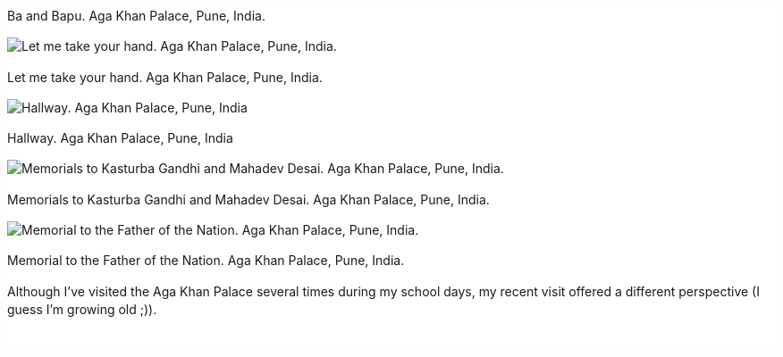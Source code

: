  <p class="wp-caption-text">
    Ba and Bapu. Aga Khan Palace, Pune, India.
  </p>
</div>

<div id="attachment_4272" style="width: 710px" class="wp-caption alignnone">
  <img class="size-large wp-image-4272" src="http://funderfulworld.com/wp-content/uploads/2016/09/DSC00651-1024x683.jpg" alt="Let me take your hand. Aga Khan Palace, Pune, India." width="700" height="467" srcset="http://funderfulworld.com/wp-content/uploads/2016/09/DSC00651-1024x683.jpg 1024w, http://funderfulworld.com/wp-content/uploads/2016/09/DSC00651-300x200.jpg 300w" sizes="(max-width: 700px) 100vw, 700px" />
  
  <p class="wp-caption-text">
    Let me take your hand. Aga Khan Palace, Pune, India.
  </p>
</div>

<div id="attachment_4273" style="width: 710px" class="wp-caption alignnone">
  <img class="size-large wp-image-4273" src="http://funderfulworld.com/wp-content/uploads/2016/09/DSC00654-768x1024.jpg" alt="Hallway. Aga Khan Palace, Pune, India" width="700" height="933" srcset="http://funderfulworld.com/wp-content/uploads/2016/09/DSC00654-768x1024.jpg 768w, http://funderfulworld.com/wp-content/uploads/2016/09/DSC00654-225x300.jpg 225w" sizes="(max-width: 700px) 100vw, 700px" />
  
  <p class="wp-caption-text">
    Hallway. Aga Khan Palace, Pune, India
  </p>
</div>

<div id="attachment_4276" style="width: 710px" class="wp-caption alignnone">
  <img class="size-large wp-image-4276" src="http://funderfulworld.com/wp-content/uploads/2016/09/DSC00665-1024x768.jpg" alt="Memorials to Kasturba Gandhi and Mahadev Desai. Aga Khan Palace, Pune, India." width="700" height="525" srcset="http://funderfulworld.com/wp-content/uploads/2016/09/DSC00665-1024x768.jpg 1024w, http://funderfulworld.com/wp-content/uploads/2016/09/DSC00665-300x225.jpg 300w" sizes="(max-width: 700px) 100vw, 700px" />
  
  <p class="wp-caption-text">
    Memorials to Kasturba Gandhi and Mahadev Desai. Aga Khan Palace, Pune, India.
  </p>
</div>

<div id="attachment_4275" style="width: 710px" class="wp-caption alignnone">
  <img class="size-large wp-image-4275" src="http://funderfulworld.com/wp-content/uploads/2016/09/DSC00664-1024x768.jpg" alt="Memorial to the Father of the Nation. Aga Khan Palace, Pune, India." width="700" height="525" srcset="http://funderfulworld.com/wp-content/uploads/2016/09/DSC00664-1024x768.jpg 1024w, http://funderfulworld.com/wp-content/uploads/2016/09/DSC00664-300x225.jpg 300w" sizes="(max-width: 700px) 100vw, 700px" />
  
  <p class="wp-caption-text">
    Memorial to the Father of the Nation. Aga Khan Palace, Pune, India.
  </p>
</div>

Although I&#8217;ve visited the Aga Khan Palace several times during my school days, my recent visit offered a different perspective (I guess I&#8217;m growing old ;)).

&nbsp;
